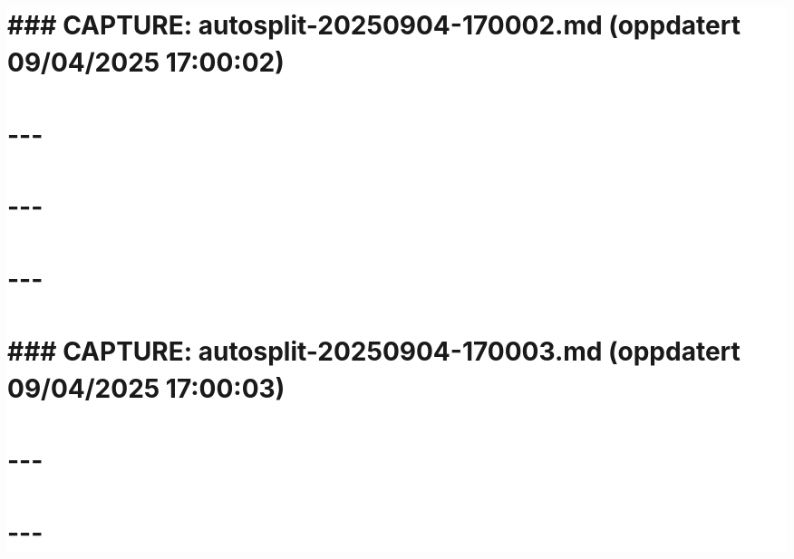 #

#

#

#

#

# \### CAPTURE: autosplit-20250904-170002.md (oppdatert 09/04/2025 17:00:02)

# ---

#

#

# ---

#

#

#

# ---

#

#

#

#

#

# \### CAPTURE: autosplit-20250904-170003.md (oppdatert 09/04/2025 17:00:03)

# ---

#

#

# ---

#
